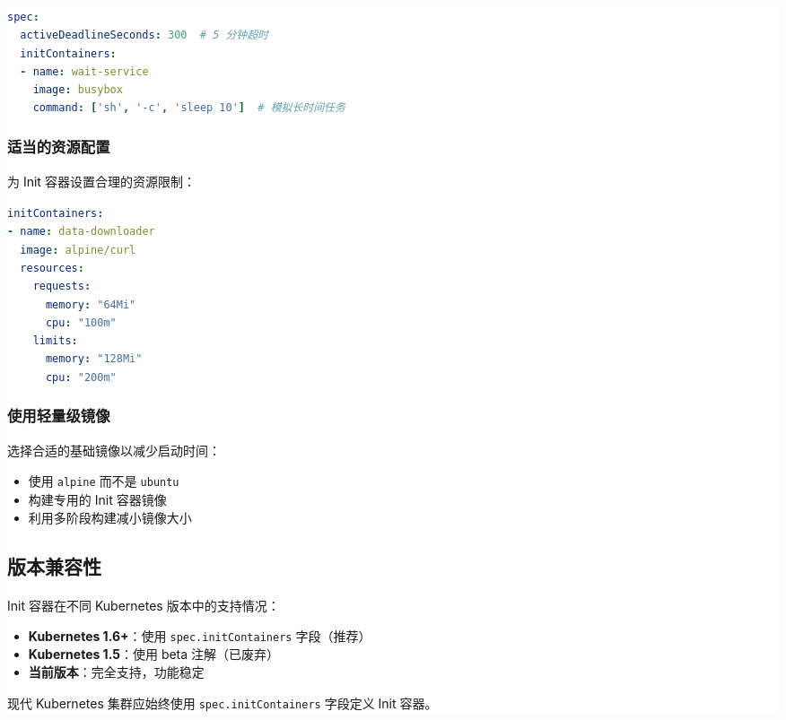 ```yaml
spec:
  activeDeadlineSeconds: 300  # 5 分钟超时
  initContainers:
  - name: wait-service
    image: busybox
    command: ['sh', '-c', 'sleep 10']  # 模拟长时间任务
```

### 适当的资源配置

为 Init 容器设置合理的资源限制：

```yaml
initContainers:
- name: data-downloader
  image: alpine/curl
  resources:
    requests:
      memory: "64Mi"
      cpu: "100m"
    limits:
      memory: "128Mi"
      cpu: "200m"
```

### 使用轻量级镜像

选择合适的基础镜像以减少启动时间：

- 使用 `alpine` 而不是 `ubuntu`
- 构建专用的 Init 容器镜像
- 利用多阶段构建减小镜像大小

## 版本兼容性

Init 容器在不同 Kubernetes 版本中的支持情况：

- **Kubernetes 1.6+**：使用 `spec.initContainers` 字段（推荐）
- **Kubernetes 1.5**：使用 beta 注解（已废弃）
- **当前版本**：完全支持，功能稳定

现代 Kubernetes 集群应始终使用 `spec.initContainers` 字段定义 Init 容器。

